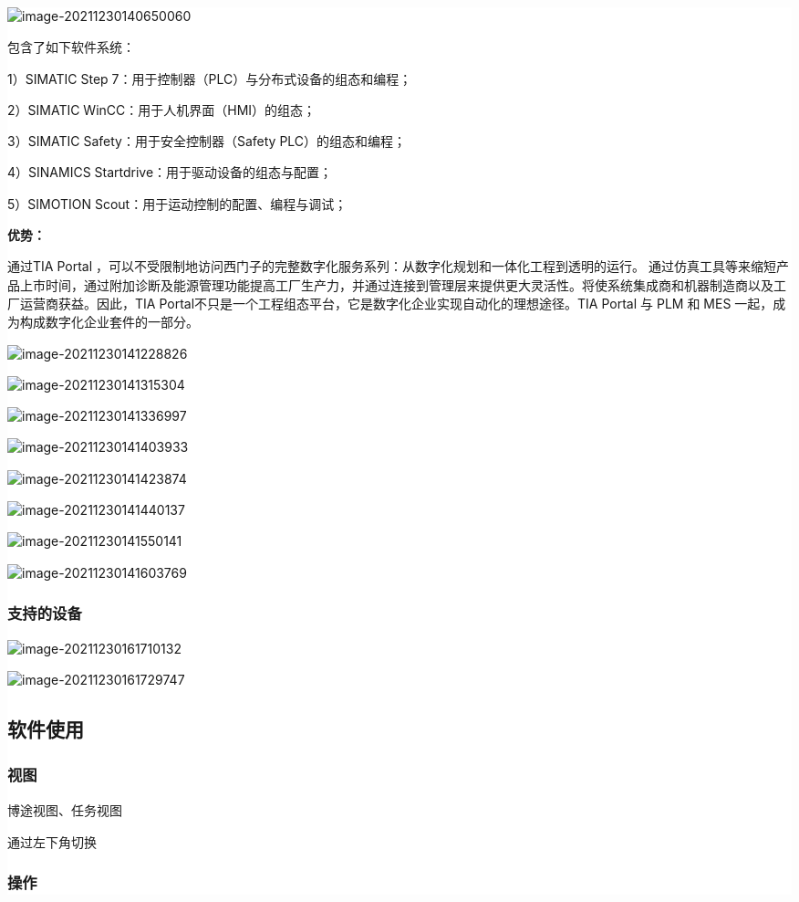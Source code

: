 ![image-20211230140650060](https://gitee.com/tianzhendong/img/raw/master//images/image-20211230140650060.png)

包含了如下软件系统：

1）SIMATIC Step 7：用于控制器（PLC）与分布式设备的组态和编程；

2）SIMATIC WinCC：用于人机界面（HMI）的组态；

3）SIMATIC Safety：用于安全控制器（Safety PLC）的组态和编程；

4）SINAMICS Startdrive：用于驱动设备的组态与配置；

5）SIMOTION Scout：用于运动控制的配置、编程与调试；

**优势：**

通过TIA Portal ，可以不受限制地访问西门子的完整数字化服务系列：从数字化规划和一体化工程到透明的运行。 通过仿真工具等来缩短产品上市时间，通过附加诊断及能源管理功能提高工厂生产力，并通过连接到管理层来提供更大灵活性。将使系统集成商和机器制造商以及工厂运营商获益。因此，TIA Portal不只是一个工程组态平台，它是数字化企业实现自动化的理想途径。TIA Portal 与 PLM 和 MES 一起，成为构成数字化企业套件的一部分。

![image-20211230141228826](https://gitee.com/tianzhendong/img/raw/master//images/image-20211230141228826.png)

![image-20211230141315304](https://gitee.com/tianzhendong/img/raw/master//images/image-20211230141315304.png)

![image-20211230141336997](https://gitee.com/tianzhendong/img/raw/master//images/image-20211230141336997.png)

![image-20211230141403933](https://gitee.com/tianzhendong/img/raw/master//images/image-20211230141403933.png)

![image-20211230141423874](https://gitee.com/tianzhendong/img/raw/master//images/image-20211230141423874.png)

![image-20211230141440137](https://gitee.com/tianzhendong/img/raw/master//images/image-20211230141440137.png)

![image-20211230141550141](https://gitee.com/tianzhendong/img/raw/master//images/image-20211230141550141.png)

![image-20211230141603769](https://gitee.com/tianzhendong/img/raw/master//images/image-20211230141603769.png)

### 支持的设备

![image-20211230161710132](https://gitee.com/tianzhendong/img/raw/master//images/image-20211230161710132.png)



![image-20211230161729747](https://gitee.com/tianzhendong/img/raw/master//images/image-20211230161729747.png)



## 软件使用

### 视图

博途视图、任务视图

通过左下角切换 

### 操作

